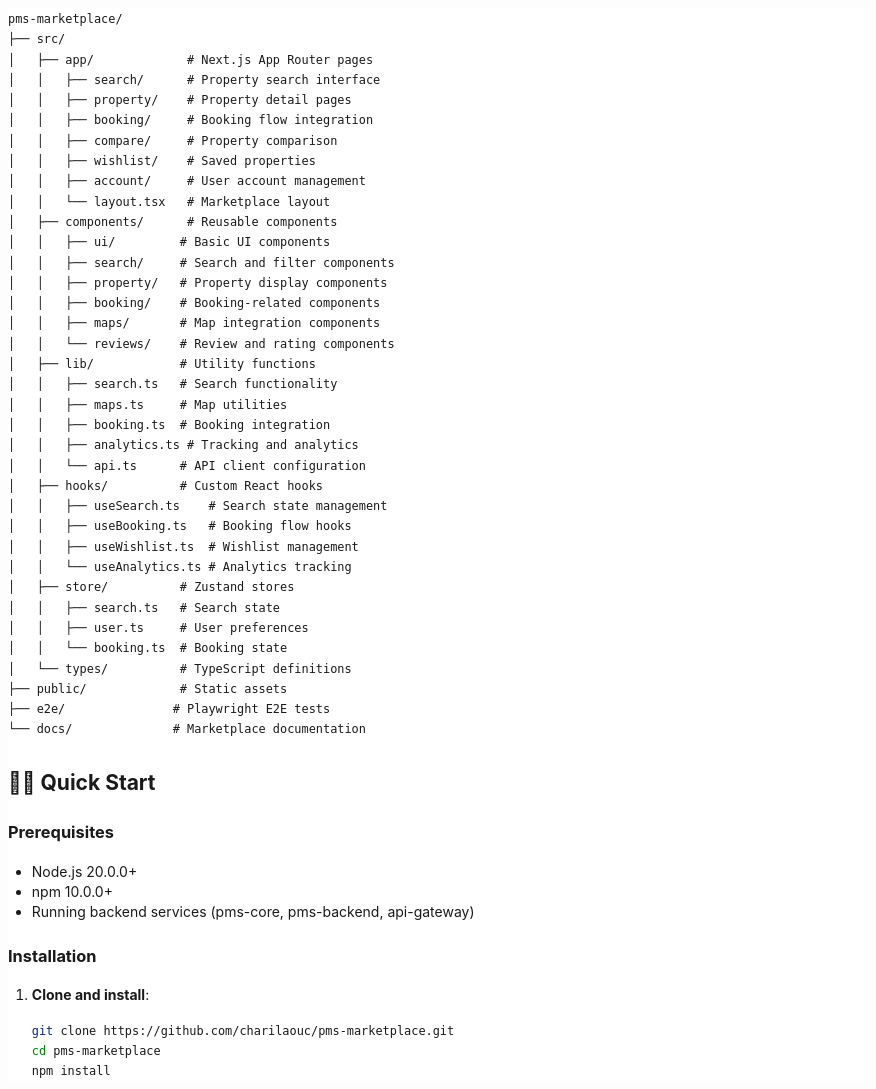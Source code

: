 ```
pms-marketplace/
├── src/
│   ├── app/             # Next.js App Router pages
│   │   ├── search/      # Property search interface
│   │   ├── property/    # Property detail pages
│   │   ├── booking/     # Booking flow integration
│   │   ├── compare/     # Property comparison
│   │   ├── wishlist/    # Saved properties
│   │   ├── account/     # User account management
│   │   └── layout.tsx   # Marketplace layout
│   ├── components/      # Reusable components
│   │   ├── ui/         # Basic UI components
│   │   ├── search/     # Search and filter components
│   │   ├── property/   # Property display components
│   │   ├── booking/    # Booking-related components
│   │   ├── maps/       # Map integration components
│   │   └── reviews/    # Review and rating components
│   ├── lib/            # Utility functions
│   │   ├── search.ts   # Search functionality
│   │   ├── maps.ts     # Map utilities
│   │   ├── booking.ts  # Booking integration
│   │   ├── analytics.ts # Tracking and analytics
│   │   └── api.ts      # API client configuration
│   ├── hooks/          # Custom React hooks
│   │   ├── useSearch.ts    # Search state management
│   │   ├── useBooking.ts   # Booking flow hooks
│   │   ├── useWishlist.ts  # Wishlist management
│   │   └── useAnalytics.ts # Analytics tracking
│   ├── store/          # Zustand stores
│   │   ├── search.ts   # Search state
│   │   ├── user.ts     # User preferences
│   │   └── booking.ts  # Booking state
│   └── types/          # TypeScript definitions
├── public/             # Static assets
├── e2e/               # Playwright E2E tests
└── docs/              # Marketplace documentation
```

## 🏃‍♂️ Quick Start

### Prerequisites
- Node.js 20.0.0+
- npm 10.0.0+
- Running backend services (pms-core, pms-backend, api-gateway)

### Installation

1. **Clone and install**:
   ```bash
   git clone https://github.com/charilaouc/pms-marketplace.git
   cd pms-marketplace
   npm install
   ```
